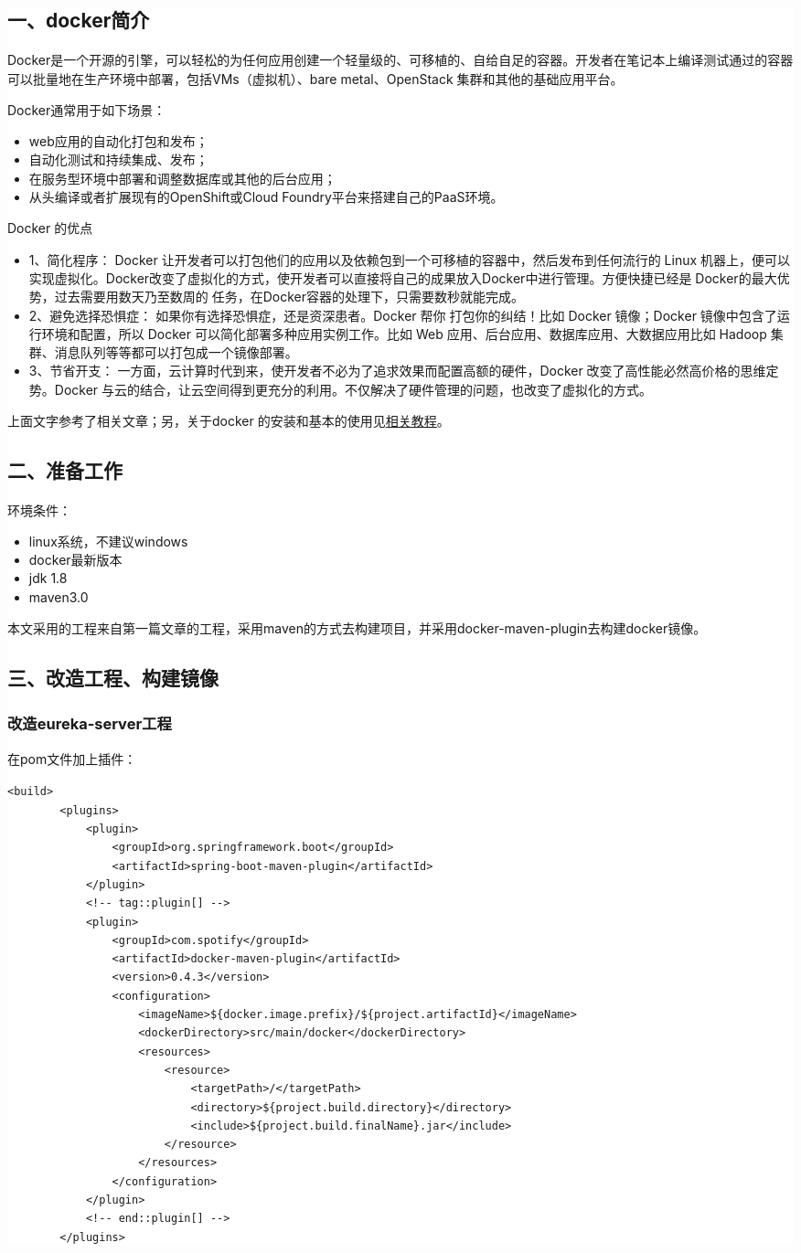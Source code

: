 ## 一、docker简介

Docker是一个开源的引擎，可以轻松的为任何应用创建一个轻量级的、可移植的、自给自足的容器。开发者在笔记本上编译测试通过的容器可以批量地在生产环境中部署，包括VMs（虚拟机）、bare metal、OpenStack 集群和其他的基础应用平台。

Docker通常用于如下场景：

- web应用的自动化打包和发布；
- 自动化测试和持续集成、发布；
- 在服务型环境中部署和调整数据库或其他的后台应用；
- 从头编译或者扩展现有的OpenShift或Cloud Foundry平台来搭建自己的PaaS环境。

Docker 的优点

- 1、简化程序： Docker 让开发者可以打包他们的应用以及依赖包到一个可移植的容器中，然后发布到任何流行的 Linux 机器上，便可以实现虚拟化。Docker改变了虚拟化的方式，使开发者可以直接将自己的成果放入Docker中进行管理。方便快捷已经是 Docker的最大优势，过去需要用数天乃至数周的 任务，在Docker容器的处理下，只需要数秒就能完成。
- 2、避免选择恐惧症： 如果你有选择恐惧症，还是资深患者。Docker 帮你 打包你的纠结！比如 Docker 镜像；Docker 镜像中包含了运行环境和配置，所以 Docker 可以简化部署多种应用实例工作。比如 Web 应用、后台应用、数据库应用、大数据应用比如 Hadoop 集群、消息队列等等都可以打包成一个镜像部署。
- 3、节省开支： 一方面，云计算时代到来，使开发者不必为了追求效果而配置高额的硬件，Docker 改变了高性能必然高价格的思维定势。Docker 与云的结合，让云空间得到更充分的利用。不仅解决了硬件管理的问题，也改变了虚拟化的方式。

上面文字参考了相关文章；另，关于docker 的安装和基本的使用见[相关教程](http://www.runoob.com/docker/docker-tutorial.html)。

## 二、准备工作

环境条件：

- linux系统，不建议windows
- docker最新版本
- jdk 1.8
- maven3.0

本文采用的工程来自第一篇文章的工程，采用maven的方式去构建项目，并采用docker-maven-plugin去构建docker镜像。

## 三、改造工程、构建镜像

### 改造eureka-server工程

在pom文件加上插件：

```
<build>
		<plugins>
			<plugin>
				<groupId>org.springframework.boot</groupId>
				<artifactId>spring-boot-maven-plugin</artifactId>
			</plugin>
			<!-- tag::plugin[] -->
			<plugin>
				<groupId>com.spotify</groupId>
				<artifactId>docker-maven-plugin</artifactId>
				<version>0.4.3</version>
				<configuration>
					<imageName>${docker.image.prefix}/${project.artifactId}</imageName>
					<dockerDirectory>src/main/docker</dockerDirectory>
					<resources>
						<resource>
							<targetPath>/</targetPath>
							<directory>${project.build.directory}</directory>
							<include>${project.build.finalName}.jar</include>
						</resource>
					</resources>
				</configuration>
			</plugin>
			<!-- end::plugin[] -->
		</plugins>
```